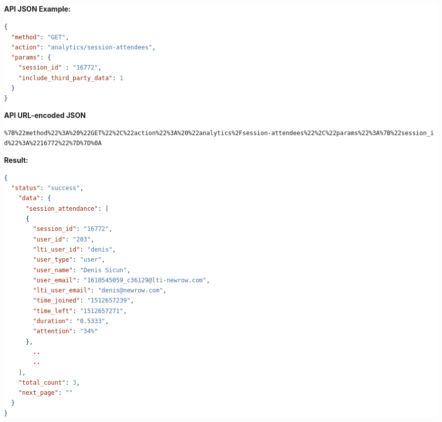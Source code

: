 **API JSON Example:**
```json
{
  "method": "GET",
  "action": "analytics/session-attendees",
  "params": {
    "session_id" : "16772",
    "include_third_party_data": 1
  }
}
```

**API URL-encoded JSON**
```
%7B%22method%22%3A%20%22GET%22%2C%22action%22%3A%20%22analytics%2Fsession-attendees%22%2C%22params%22%3A%7B%22session_id%22%3A%2216772%22%7D%7D%0A
```

**Result:**
```json
{
  "status": "success",
    "data": { 
      "session_attendance": [
      {
        "session_id": "16772",
        "user_id": "203",
        "lti_user_id": "denis",
        "user_type": "user",
        "user_name": "Denis Sicun",
        "user_email": "1610545059_c36129@lti-newrow.com",
        "lti_user_email": "denis@newrow.com",
        "time_joined": "1512657239", 
        "time_left": "1512657271",
        "duration": "0.5333",
        "attention": "34%" 
      },
        ..
        ..
    ],
    "total_count": 3,
    "next_page": ""
  } 
}
```